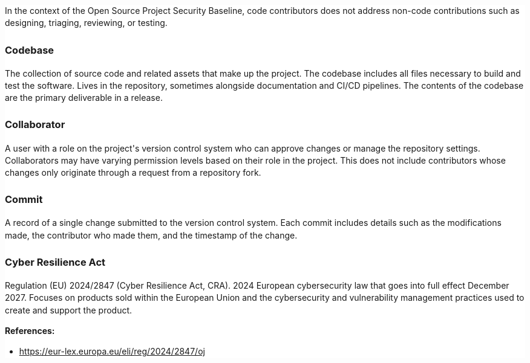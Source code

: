 In the context of the Open Source Project
Security Baseline, code contributors does not
address non-code contributions such as
designing, triaging, reviewing, or testing.




### Codebase

The collection of source code and related
assets that make up the project. The codebase
includes all files necessary to build and
test the software. Lives in the repository,
sometimes alongside documentation and CI/CD
pipelines. The contents of the codebase are
the primary deliverable in a release.




### Collaborator

A user with a role on the project&#39;s version
control system who can approve changes or
manage the repository settings. Collaborators
may have varying permission levels based on
their role in the project. This does not
include contributors whose changes only
originate through a request from a repository
fork.




### Commit

A record of a single change submitted to the
version control system. Each commit includes
details such as the modifications made, the
contributor who made them, and the timestamp
of the change.




### Cyber Resilience Act

Regulation (EU) 2024/2847 (Cyber Resilience Act, CRA).
2024 European cybersecurity law that goes into full effect
December 2027.  Focuses on products sold within the European
Union and the cybersecurity and vulnerability management
practices used to create and support the product.



**References:**

  - https://eur-lex.europa.eu/eli/reg/2024/2847/oj
